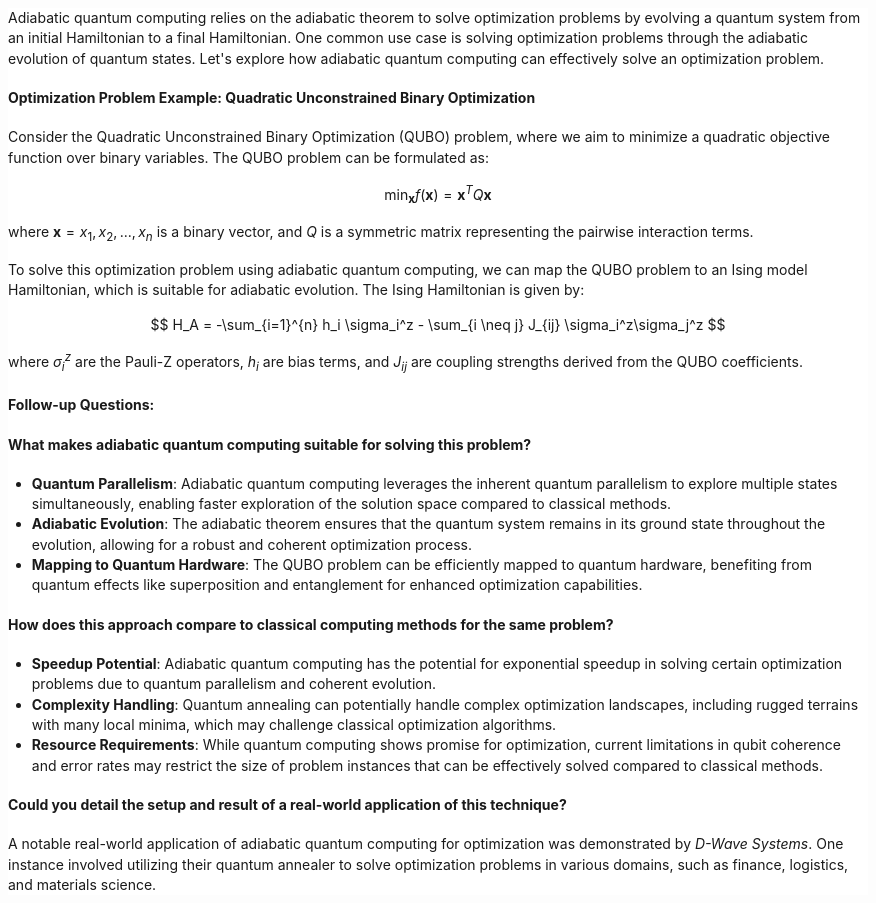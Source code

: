 Adiabatic quantum computing relies on the adiabatic theorem to solve optimization problems by evolving a quantum system from an initial Hamiltonian to a final Hamiltonian. One common use case is solving optimization problems through the adiabatic evolution of quantum states. Let's explore how adiabatic quantum computing can effectively solve an optimization problem.

#### **Optimization Problem Example: Quadratic Unconstrained Binary Optimization**

Consider the Quadratic Unconstrained Binary Optimization (QUBO) problem, where we aim to minimize a quadratic objective function over binary variables. The QUBO problem can be formulated as:

$$
\min_{\mathbf{x}} f(\mathbf{x}) = \mathbf{x}^T Q \mathbf{x}
$$

where $\mathbf{x} = x_1, x_2, ..., x_n$ is a binary vector, and $Q$ is a symmetric matrix representing the pairwise interaction terms.

To solve this optimization problem using adiabatic quantum computing, we can map the QUBO problem to an Ising model Hamiltonian, which is suitable for adiabatic evolution. The Ising Hamiltonian is given by:

$$
H_A = -\sum_{i=1}^{n} h_i \sigma_i^z - \sum_{i \neq j} J_{ij} \sigma_i^z\sigma_j^z
$$

where $\sigma_i^z$ are the Pauli-Z operators, $h_i$ are bias terms, and $J_{ij}$ are coupling strengths derived from the QUBO coefficients.

#### **Follow-up Questions:**

#### **What makes adiabatic quantum computing suitable for solving this problem?**
- **Quantum Parallelism**: Adiabatic quantum computing leverages the inherent quantum parallelism to explore multiple states simultaneously, enabling faster exploration of the solution space compared to classical methods.
- **Adiabatic Evolution**: The adiabatic theorem ensures that the quantum system remains in its ground state throughout the evolution, allowing for a robust and coherent optimization process.
- **Mapping to Quantum Hardware**: The QUBO problem can be efficiently mapped to quantum hardware, benefiting from quantum effects like superposition and entanglement for enhanced optimization capabilities.

#### **How does this approach compare to classical computing methods for the same problem?**
- **Speedup Potential**: Adiabatic quantum computing has the potential for exponential speedup in solving certain optimization problems due to quantum parallelism and coherent evolution.
- **Complexity Handling**: Quantum annealing can potentially handle complex optimization landscapes, including rugged terrains with many local minima, which may challenge classical optimization algorithms.
- **Resource Requirements**: While quantum computing shows promise for optimization, current limitations in qubit coherence and error rates may restrict the size of problem instances that can be effectively solved compared to classical methods.

#### **Could you detail the setup and result of a real-world application of this technique?**
A notable real-world application of adiabatic quantum computing for optimization was demonstrated by *D-Wave Systems*. One instance involved utilizing their quantum annealer to solve optimization problems in various domains, such as finance, logistics, and materials science.
